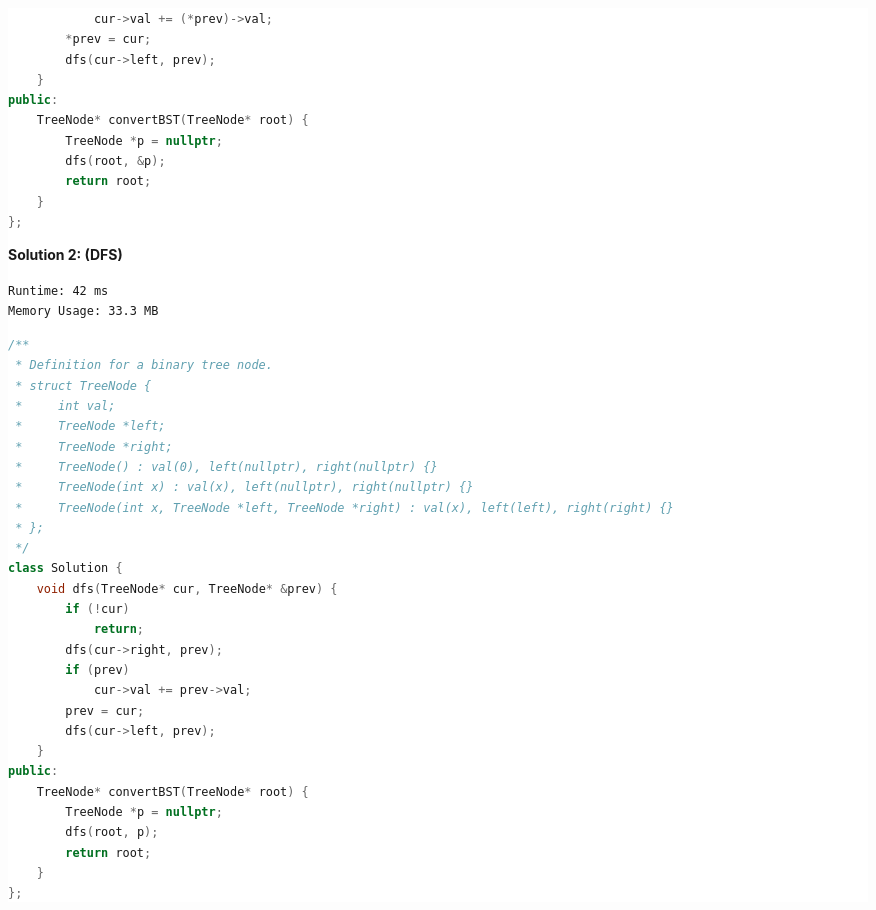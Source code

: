 ```c++
            cur->val += (*prev)->val;
        *prev = cur;
        dfs(cur->left, prev);
    }
public:
    TreeNode* convertBST(TreeNode* root) {
        TreeNode *p = nullptr;
        dfs(root, &p);
        return root;
    }
};
```

**Solution 2: (DFS)**
```
Runtime: 42 ms
Memory Usage: 33.3 MB
```
```c++
/**
 * Definition for a binary tree node.
 * struct TreeNode {
 *     int val;
 *     TreeNode *left;
 *     TreeNode *right;
 *     TreeNode() : val(0), left(nullptr), right(nullptr) {}
 *     TreeNode(int x) : val(x), left(nullptr), right(nullptr) {}
 *     TreeNode(int x, TreeNode *left, TreeNode *right) : val(x), left(left), right(right) {}
 * };
 */
class Solution {
    void dfs(TreeNode* cur, TreeNode* &prev) {
        if (!cur)
            return;
        dfs(cur->right, prev);
        if (prev)
            cur->val += prev->val;
        prev = cur;
        dfs(cur->left, prev);
    }
public:
    TreeNode* convertBST(TreeNode* root) {
        TreeNode *p = nullptr;
        dfs(root, p);
        return root;
    }
};
```
